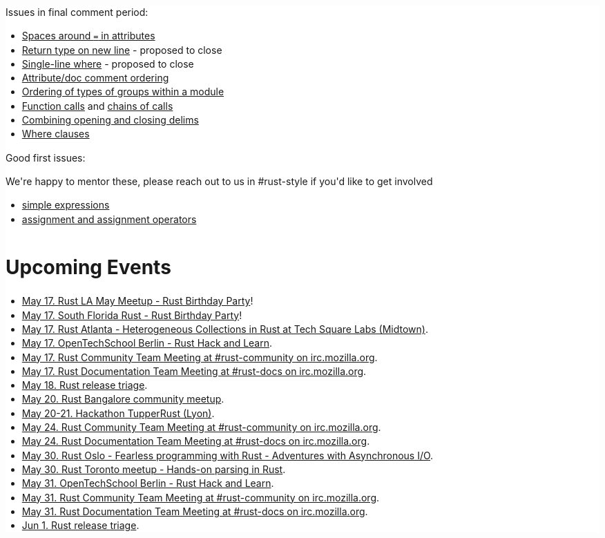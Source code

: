 Issues in final comment period:

* [Spaces around `=` in attributes](https://github.com/rust-lang-nursery/fmt-rfcs/issues/82)
* [Return type on new line](https://github.com/rust-lang-nursery/fmt-rfcs/issues/77) - proposed to close
* [Single-line where](https://github.com/rust-lang-nursery/fmt-rfcs/issues/74) - proposed to close
* [Attribute/doc comment ordering](https://github.com/rust-lang-nursery/fmt-rfcs/issues/72)
* [Ordering of types of groups within a module](https://github.com/rust-lang-nursery/fmt-rfcs/issues/71)
* [Function calls](https://github.com/rust-lang-nursery/fmt-rfcs/issues/65) and [chains of calls](https://github.com/rust-lang-nursery/fmt-rfcs/issues/66)
* [Combining opening and closing delims](https://github.com/rust-lang-nursery/fmt-rfcs/issues/61)
* [Where clauses](https://github.com/rust-lang-nursery/fmt-rfcs/issues/38)

Good first issues:

We're happy to mentor these, please reach out to us in #rust-style if you'd like to get involved

* [simple expressions](https://github.com/rust-lang-nursery/fmt-rfcs/issues/68)
* [assignment and assignment operators](https://github.com/rust-lang-nursery/fmt-rfcs/issues/67)


# Upcoming Events

* [May 17. Rust LA May Meetup - Rust Birthday Party](https://www.meetup.com/Rust-Los-Angeles/events/239616841/)!
* [May 17. South Florida Rust - Rust Birthday Party](https://www.meetup.com/South-Florida-Rust-Meetup/events/239036595/)!
* [May 17. Rust Atlanta - Heterogeneous Collections in Rust at Tech Square Labs (Midtown)](https://www.meetup.com/Rust-ATL/events/239205124/).
* [May 17. OpenTechSchool Berlin - Rust Hack and Learn](https://www.meetup.com/opentechschool-berlin/events/239666001/).
* [May 17. Rust Community Team Meeting at #rust-community on irc.mozilla.org](https://chat.mibbit.com/?server=irc.mozilla.org&channel=%23rust-community).
* [May 17. Rust Documentation Team Meeting at #rust-docs on irc.mozilla.org](https://chat.mibbit.com/?server=irc.mozilla.org&channel=%23rust-docs).
* [May 18. Rust release triage](https://internals.rust-lang.org/t/release-cycle-triage-proposal/3544).
* [May 20. Rust Bangalore community meetup](https://www.eventshigh.com/detail/Bangalore/9a49c6be73b6591e770d1cece7eec6fe-Rust-Bangalore-First-Meetup).
* [May 20-21. Hackathon TupperRust (Lyon)](https://public.etherpad-mozilla.org/p/TupperRust-lyon-1705).
* [May 24. Rust Community Team Meeting at #rust-community on irc.mozilla.org](https://chat.mibbit.com/?server=irc.mozilla.org&channel=%23rust-community).
* [May 24. Rust Documentation Team Meeting at #rust-docs on irc.mozilla.org](https://chat.mibbit.com/?server=irc.mozilla.org&channel=%23rust-docs).
* [May 30. Rust Oslo - Fearless programming with Rust - Adventures with Asynchronous I/O](https://www.meetup.com/Rust-Oslo/events/238315636/).
* [May 30. Rust Toronto meetup - Hands-on parsing in Rust](https://www.meetup.com/Rust-Toronto/events/239839632/).
* [May 31. OpenTechSchool Berlin - Rust Hack and Learn](https://www.meetup.com/opentechschool-berlin/events/239889748/).
* [May 31. Rust Community Team Meeting at #rust-community on irc.mozilla.org](https://chat.mibbit.com/?server=irc.mozilla.org&channel=%23rust-community).
* [May 31. Rust Documentation Team Meeting at #rust-docs on irc.mozilla.org](https://chat.mibbit.com/?server=irc.mozilla.org&channel=%23rust-docs).
* [Jun  1. Rust release triage](https://internals.rust-lang.org/t/release-cycle-triage-proposal/3544).
